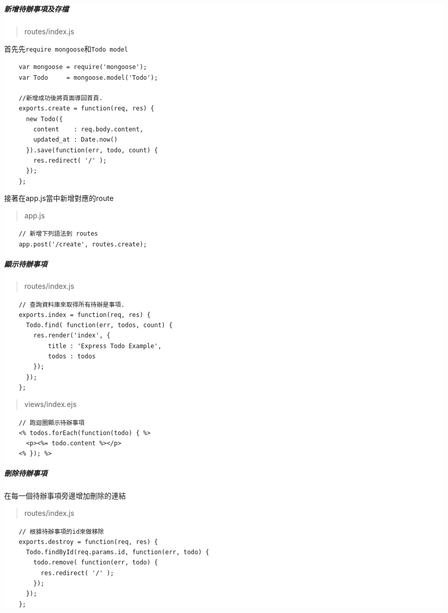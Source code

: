 ##### 新增待辦事項及存檔
> routes/index.js     

首先先`require mongoose`和`Todo model`
    
        var mongoose = require('mongoose');
        var Todo     = mongoose.model('Todo');
        
        //新增成功後將頁面導回首頁.
        exports.create = function(req, res) {
          new Todo({
            content    : req.body.content,
            updated_at : Date.now()
          }).save(function(err, todo, count) {
            res.redirect( '/' );
          });
        };
    
接著在app.js當中新增對應的route
> app.js
    
        // 新增下列語法到 routes
        app.post('/create', routes.create);

##### 顯示待辦事項
> routes/index.js
    
        // 查詢資料庫來取得所有待辦是事項.
        exports.index = function(req, res) {
          Todo.find( function(err, todos, count) {
            res.render('index', {
                title : 'Express Todo Example',
                todos : todos
            });
          });
        };

> views/index.ejs
    
        // 跑迴圈顯示待辦事項
        <% todos.forEach(function(todo) { %>
          <p><%= todo.content %></p>
        <% }); %>
    
##### 刪除待辦事項
在每一個待辦事項旁邊增加刪除的連結
> routes/index.js
    
        // 根據待辦事項的id來做移除
        exports.destroy = function(req, res) {
          Todo.findById(req.params.id, function(err, todo) {
            todo.remove( function(err, todo) {
              res.redirect( '/' );
            });
          });
        };
    